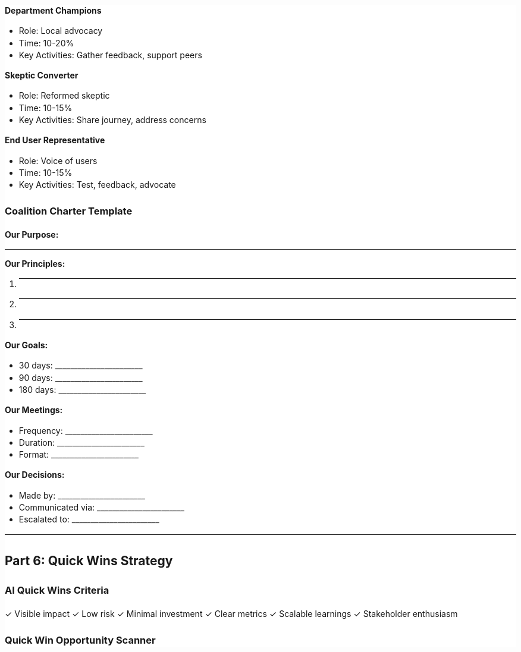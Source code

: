**Department Champions**
- Role: Local advocacy
- Time: 10-20%
- Key Activities: Gather feedback, support peers

**Skeptic Converter**
- Role: Reformed skeptic
- Time: 10-15%
- Key Activities: Share journey, address concerns

**End User Representative**
- Role: Voice of users
- Time: 10-15%
- Key Activities: Test, feedback, advocate

### Coalition Charter Template

**Our Purpose:**
_______________________

**Our Principles:**
1. _______________________
2. _______________________
3. _______________________

**Our Goals:**
- 30 days: _______________________
- 90 days: _______________________
- 180 days: _______________________

**Our Meetings:**
- Frequency: _______________________
- Duration: _______________________
- Format: _______________________

**Our Decisions:**
- Made by: _______________________
- Communicated via: _______________________
- Escalated to: _______________________

---

## Part 6: Quick Wins Strategy

### AI Quick Wins Criteria
✓ Visible impact
✓ Low risk
✓ Minimal investment
✓ Clear metrics
✓ Scalable learnings
✓ Stakeholder enthusiasm

### Quick Win Opportunity Scanner
